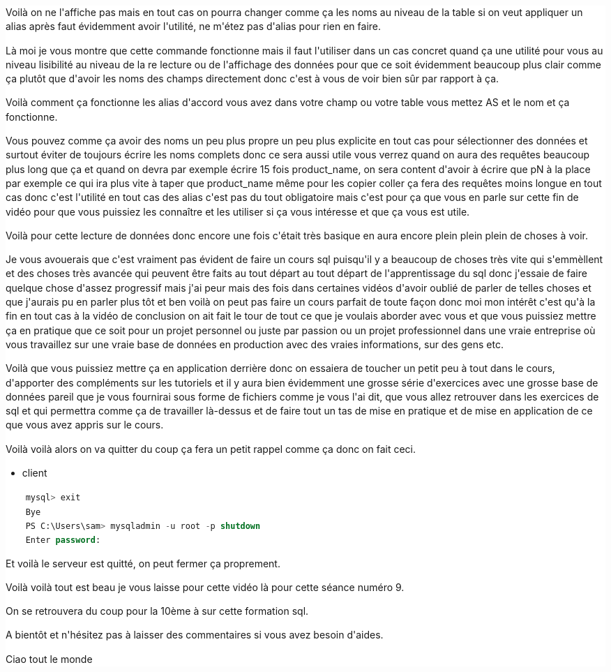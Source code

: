 Voilà on ne l'affiche pas mais en tout cas on pourra changer comme ça les noms au niveau de la table si on veut appliquer un alias après faut évidemment avoir l'utilité, ne m'étez pas d'alias pour rien en faire.

Là moi je vous montre que cette commande fonctionne mais il faut l'utiliser dans un cas concret quand ça une utilité pour vous au niveau lisibilité au niveau de la re lecture ou de l'affichage des données pour que ce soit évidemment beaucoup plus clair comme ça plutôt que d'avoir les noms des champs directement donc c'est à vous de voir bien sûr par rapport à ça.

Voilà comment ça fonctionne les alias d'accord vous avez dans votre champ ou votre table vous mettez AS et le nom et ça fonctionne.

Vous pouvez comme ça avoir des noms un peu plus propre un peu plus explicite en tout cas pour sélectionner des données et surtout éviter de toujours écrire les noms complets donc ce sera aussi utile vous verrez quand on aura des requêtes beaucoup plus long que ça et quand on devra par exemple écrire 15 fois product_name, on sera content d'avoir à écrire que pN à la place par exemple ce qui ira plus vite à taper que product_name même pour les copier coller ça fera des requêtes moins longue en tout cas donc c'est l'utilité en tout cas des alias c'est pas du tout obligatoire mais c'est pour ça que vous en parle sur cette fin de vidéo pour que vous puissiez les connaître et les utiliser si ça vous intéresse et que ça vous est utile.

Voilà pour cette lecture de données donc encore une fois c'était très basique en aura encore plein plein plein de choses à voir.

Je vous avouerais que c'est vraiment pas évident de faire un cours sql puisqu'il y a beaucoup de choses très vite qui s'emmèllent et des choses très avancée qui peuvent être faits au tout départ au tout départ de l'apprentissage du sql donc j'essaie de faire quelque chose d'assez progressif mais j'ai peur mais des fois dans certaines vidéos d'avoir oublié de parler de telles choses et que j'aurais pu en parler plus tôt et ben voilà on peut pas faire un cours parfait de toute façon donc moi mon intérêt c'est qu'à la fin en tout cas à la vidéo de conclusion on ait fait le tour de tout ce que je voulais aborder avec vous et que vous puissiez mettre ça en pratique que ce soit pour un projet personnel ou juste par passion ou un projet professionnel dans une vraie entreprise où vous travaillez sur une vraie base de données en production avec des vraies informations, sur des gens etc.

Voilà que vous puissiez mettre ça en application derrière donc on essaiera de toucher un petit peu à tout dans le cours, d'apporter des compléments sur les tutoriels et il y aura bien évidemment une grosse série d'exercices avec une grosse base de données pareil que je vous fournirai sous forme de fichiers comme je vous l'ai dit, que vous allez retrouver dans les exercices de sql et qui permettra comme ça de travailler là-dessus et de faire tout un tas de mise en pratique et de mise en application de ce que vous avez appris sur le cours.

Voilà voilà alors on va quitter du coup ça fera un petit rappel comme ça donc on fait ceci.

+ client
```sql
	mysql> exit
	Bye
	PS C:\Users\sam> mysqladmin -u root -p shutdown
	Enter password:
```
Et voilà le serveur est quitté, on peut fermer ça proprement.

Voilà voilà tout est beau je vous laisse pour cette vidéo là pour cette séance numéro 9.

On se retrouvera du coup pour la 10ème à sur cette formation sql.

A bientôt et n'hésitez pas à laisser des commentaires si vous avez besoin d'aides.

Ciao tout le monde